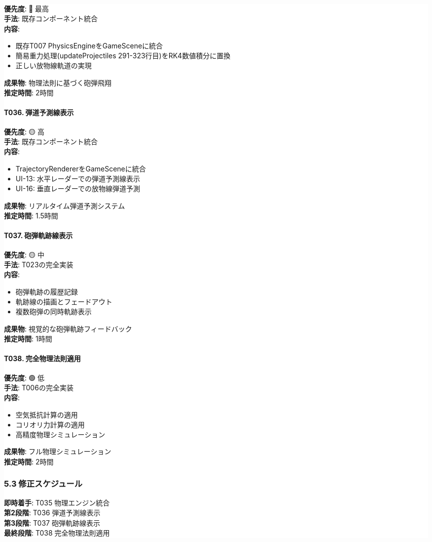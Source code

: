**優先度**: 🔴 最高  
**手法**: 既存コンポーネント統合  
**内容**:

- 既存T007 PhysicsEngineをGameSceneに統合
- 簡易重力処理(updateProjectiles 291-323行目)をRK4数値積分に置換
- 正しい放物線軌道の実現

**成果物**: 物理法則に基づく砲弾飛翔  
**推定時間**: 2時間

#### T036. 弾道予測線表示

**優先度**: 🟡 高  
**手法**: 既存コンポーネント統合  
**内容**:

- TrajectoryRendererをGameSceneに統合
- UI-13: 水平レーダーでの弾道予測線表示
- UI-16: 垂直レーダーでの放物線弾道予測

**成果物**: リアルタイム弾道予測システム  
**推定時間**: 1.5時間

#### T037. 砲弾軌跡線表示

**優先度**: 🟡 中  
**手法**: T023の完全実装  
**内容**:

- 砲弾軌跡の履歴記録
- 軌跡線の描画とフェードアウト
- 複数砲弾の同時軌跡表示

**成果物**: 視覚的な砲弾軌跡フィードバック  
**推定時間**: 1時間

#### T038. 完全物理法則適用

**優先度**: 🟢 低  
**手法**: T006の完全実装  
**内容**:

- 空気抵抗計算の適用
- コリオリ力計算の適用
- 高精度物理シミュレーション

**成果物**: フル物理シミュレーション  
**推定時間**: 2時間

### 5.3 修正スケジュール

**即時着手**: T035 物理エンジン統合  
**第2段階**: T036 弾道予測線表示  
**第3段階**: T037 砲弾軌跡線表示  
**最終段階**: T038 完全物理法則適用
